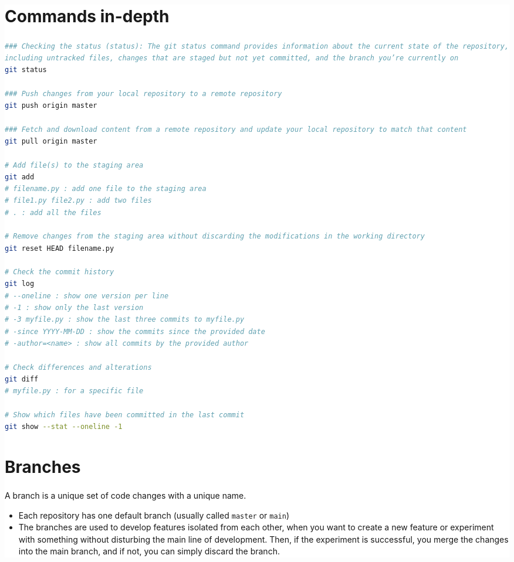 
# Commands in-depth

```bash
### Checking the status (status): The git status command provides information about the current state of the repository, including untracked files, changes that are staged but not yet committed, and the branch you’re currently on
git status

### Push changes from your local repository to a remote repository
git push origin master

### Fetch and download content from a remote repository and update your local repository to match that content
git pull origin master

# Add file(s) to the staging area
git add 
# filename.py : add one file to the staging area
# file1.py file2.py : add two files
# . : add all the files

# Remove changes from the staging area without discarding the modifications in the working directory
git reset HEAD filename.py

# Check the commit history
git log
# --oneline : show one version per line
# -1 : show only the last version
# -3 myfile.py : show the last three commits to myfile.py
# -since YYYY-MM-DD : show the commits since the provided date
# -author=<name> : show all commits by the provided author

# Check differences and alterations
git diff
# myfile.py : for a specific file

# Show which files have been committed in the last commit
git show --stat --oneline -1

```

# Branches

A branch is a unique set of code changes with a unique name. 
- Each repository has one default branch (usually called `master` or `main`)
- The branches are used to develop features isolated from each other, when you want to create a new feature or experiment with something without disturbing the main line of development. Then, if the experiment is successful, you merge the changes into the main branch, and if not, you can simply discard the branch. 
